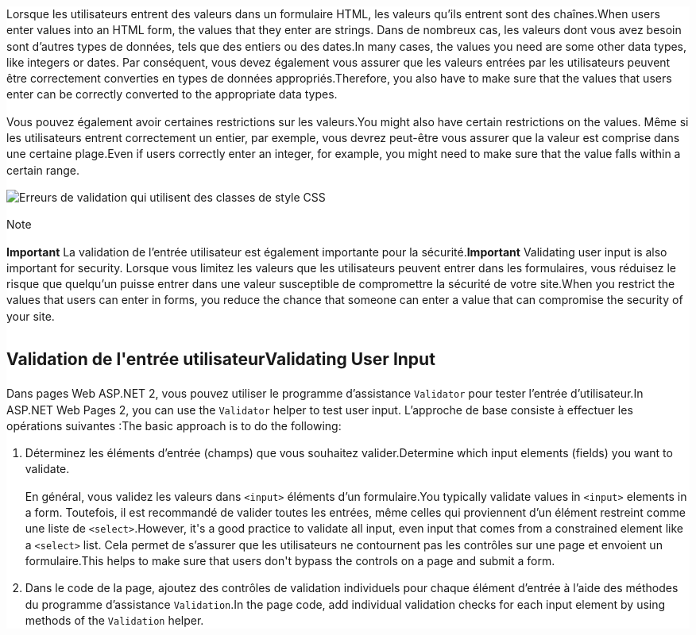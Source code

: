 <span data-ttu-id="0db8c-126">Lorsque les utilisateurs entrent des valeurs dans un formulaire HTML, les valeurs qu’ils entrent sont des chaînes.</span><span class="sxs-lookup"><span data-stu-id="0db8c-126">When users enter values into an HTML form, the values that they enter are strings.</span></span> <span data-ttu-id="0db8c-127">Dans de nombreux cas, les valeurs dont vous avez besoin sont d’autres types de données, tels que des entiers ou des dates.</span><span class="sxs-lookup"><span data-stu-id="0db8c-127">In many cases, the values you need are some other data types, like integers or dates.</span></span> <span data-ttu-id="0db8c-128">Par conséquent, vous devez également vous assurer que les valeurs entrées par les utilisateurs peuvent être correctement converties en types de données appropriés.</span><span class="sxs-lookup"><span data-stu-id="0db8c-128">Therefore, you also have to make sure that the values that users enter can be correctly converted to the appropriate data types.</span></span>

<span data-ttu-id="0db8c-129">Vous pouvez également avoir certaines restrictions sur les valeurs.</span><span class="sxs-lookup"><span data-stu-id="0db8c-129">You might also have certain restrictions on the values.</span></span> <span data-ttu-id="0db8c-130">Même si les utilisateurs entrent correctement un entier, par exemple, vous devrez peut-être vous assurer que la valeur est comprise dans une certaine plage.</span><span class="sxs-lookup"><span data-stu-id="0db8c-130">Even if users correctly enter an integer, for example, you might need to make sure that the value falls within a certain range.</span></span>

![Erreurs de validation qui utilisent des classes de style CSS](validating-user-input-in-aspnet-web-pages-sites/_static/image1.png)

> [!NOTE] 
> 
> <span data-ttu-id="0db8c-132">**Important** La validation de l’entrée utilisateur est également importante pour la sécurité.</span><span class="sxs-lookup"><span data-stu-id="0db8c-132">**Important** Validating user input is also important for security.</span></span> <span data-ttu-id="0db8c-133">Lorsque vous limitez les valeurs que les utilisateurs peuvent entrer dans les formulaires, vous réduisez le risque que quelqu’un puisse entrer dans une valeur susceptible de compromettre la sécurité de votre site.</span><span class="sxs-lookup"><span data-stu-id="0db8c-133">When you restrict the values that users can enter in forms, you reduce the chance that someone can enter a value that can compromise the security of your site.</span></span>

<a id="Validating_User_Input"></a>
## <a name="validating-user-input"></a><span data-ttu-id="0db8c-134">Validation de l'entrée utilisateur</span><span class="sxs-lookup"><span data-stu-id="0db8c-134">Validating User Input</span></span>

<span data-ttu-id="0db8c-135">Dans pages Web ASP.NET 2, vous pouvez utiliser le programme d’assistance `Validator` pour tester l’entrée d’utilisateur.</span><span class="sxs-lookup"><span data-stu-id="0db8c-135">In ASP.NET Web Pages 2, you can use the `Validator` helper to test user input.</span></span> <span data-ttu-id="0db8c-136">L’approche de base consiste à effectuer les opérations suivantes :</span><span class="sxs-lookup"><span data-stu-id="0db8c-136">The basic approach is to do the following:</span></span>

1. <span data-ttu-id="0db8c-137">Déterminez les éléments d’entrée (champs) que vous souhaitez valider.</span><span class="sxs-lookup"><span data-stu-id="0db8c-137">Determine which input elements (fields) you want to validate.</span></span>

    <span data-ttu-id="0db8c-138">En général, vous validez les valeurs dans `<input>` éléments d’un formulaire.</span><span class="sxs-lookup"><span data-stu-id="0db8c-138">You typically validate values in `<input>` elements in a form.</span></span> <span data-ttu-id="0db8c-139">Toutefois, il est recommandé de valider toutes les entrées, même celles qui proviennent d’un élément restreint comme une liste de `<select>`.</span><span class="sxs-lookup"><span data-stu-id="0db8c-139">However, it's a good practice to validate all input, even input that comes from a constrained element like a `<select>` list.</span></span> <span data-ttu-id="0db8c-140">Cela permet de s’assurer que les utilisateurs ne contournent pas les contrôles sur une page et envoient un formulaire.</span><span class="sxs-lookup"><span data-stu-id="0db8c-140">This helps to make sure that users don't bypass the controls on a page and submit a form.</span></span>
2. <span data-ttu-id="0db8c-141">Dans le code de la page, ajoutez des contrôles de validation individuels pour chaque élément d’entrée à l’aide des méthodes du programme d’assistance `Validation`.</span><span class="sxs-lookup"><span data-stu-id="0db8c-141">In the page code, add individual validation checks for each input element by using methods of the `Validation` helper.</span></span>
